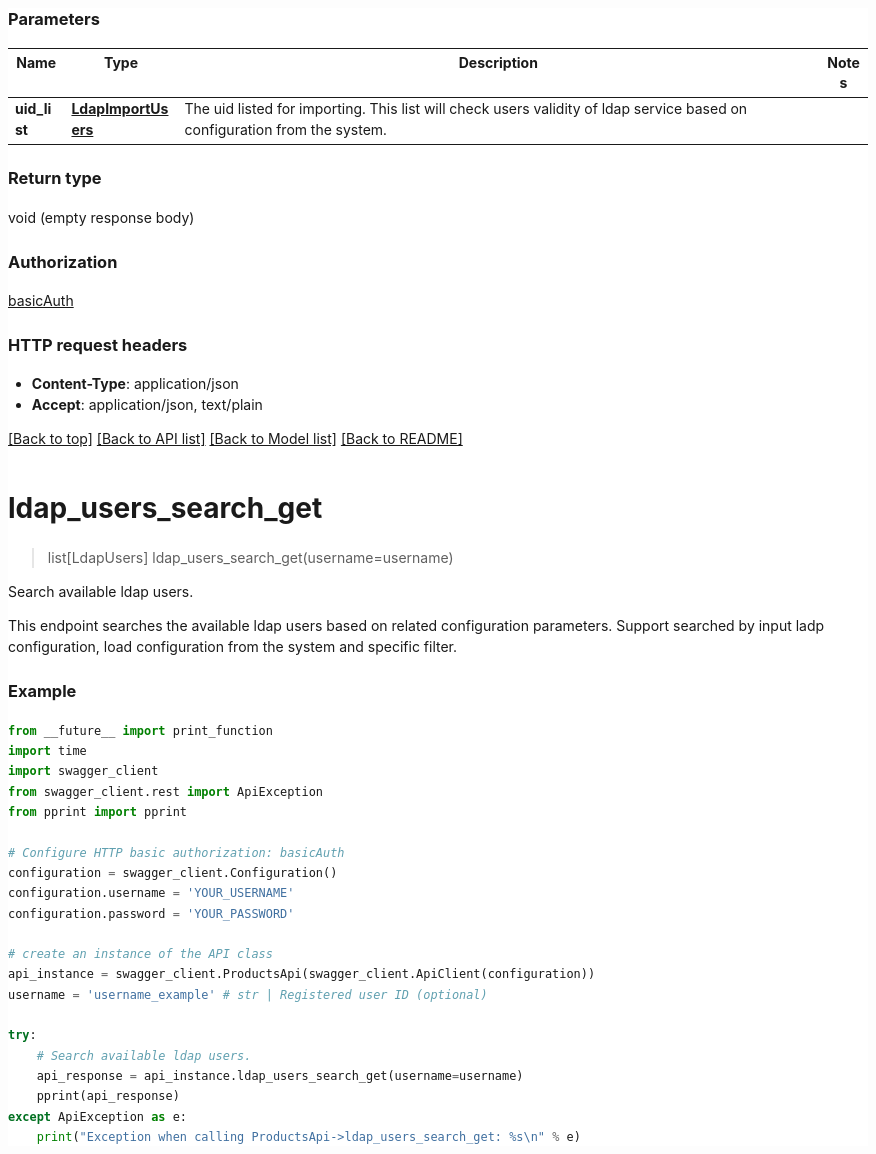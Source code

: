### Parameters

Name | Type | Description  | Notes
------------- | ------------- | ------------- | -------------
 **uid_list** | [**LdapImportUsers**](LdapImportUsers.md)| The uid listed for importing. This list will check users validity of ldap service based on configuration from the system. | 

### Return type

void (empty response body)

### Authorization

[basicAuth](../README.md#basicAuth)

### HTTP request headers

 - **Content-Type**: application/json
 - **Accept**: application/json, text/plain

[[Back to top]](#) [[Back to API list]](../README.md#documentation-for-api-endpoints) [[Back to Model list]](../README.md#documentation-for-models) [[Back to README]](../README.md)

# **ldap_users_search_get**
> list[LdapUsers] ldap_users_search_get(username=username)

Search available ldap users.

This endpoint searches the available ldap users based on related configuration parameters. Support searched by input ladp configuration, load configuration from the system and specific filter. 

### Example
```python
from __future__ import print_function
import time
import swagger_client
from swagger_client.rest import ApiException
from pprint import pprint

# Configure HTTP basic authorization: basicAuth
configuration = swagger_client.Configuration()
configuration.username = 'YOUR_USERNAME'
configuration.password = 'YOUR_PASSWORD'

# create an instance of the API class
api_instance = swagger_client.ProductsApi(swagger_client.ApiClient(configuration))
username = 'username_example' # str | Registered user ID (optional)

try:
    # Search available ldap users.
    api_response = api_instance.ldap_users_search_get(username=username)
    pprint(api_response)
except ApiException as e:
    print("Exception when calling ProductsApi->ldap_users_search_get: %s\n" % e)
```
